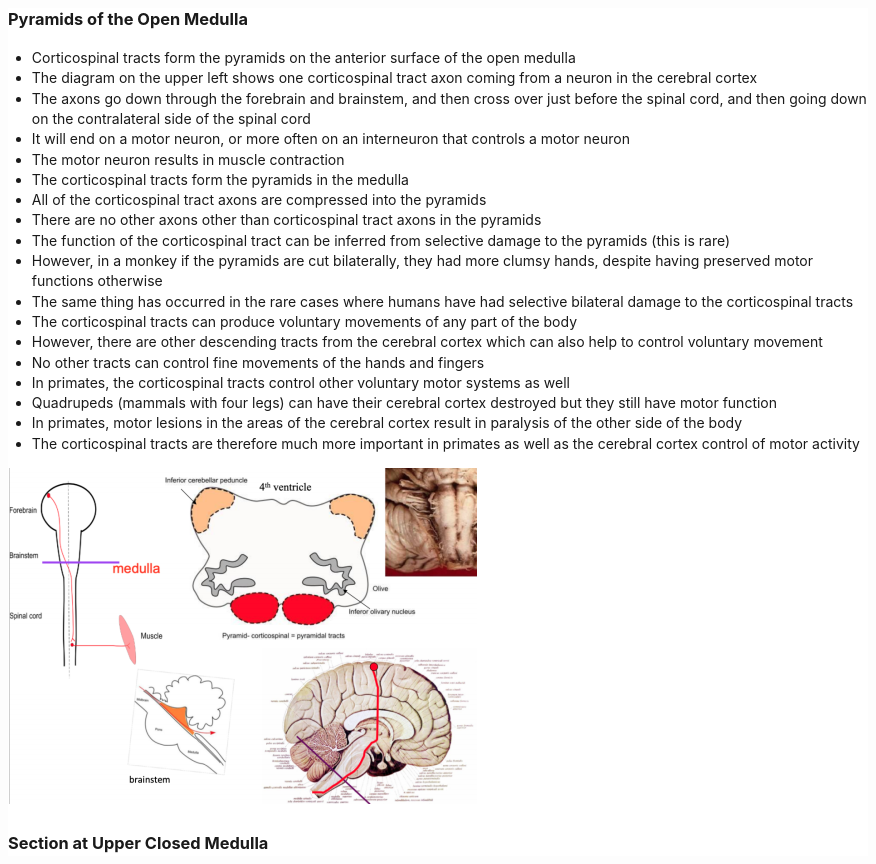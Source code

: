
### Pyramids of the Open Medulla

- Corticospinal tracts form the pyramids on the anterior surface of the open medulla
- The diagram on the upper left shows one corticospinal tract axon coming from a neuron in the cerebral cortex
- The axons go down through the forebrain and brainstem, and then cross over just before the spinal cord, and then going down on the contralateral side of the spinal cord
- It will end on a motor neuron, or more often on an interneuron that controls a motor neuron
- The motor neuron results in muscle contraction
- The corticospinal tracts form the pyramids in the medulla
- All of the corticospinal tract axons are compressed into the pyramids
- There are no other axons other than corticospinal tract axons in the pyramids
- The function of the corticospinal tract can be inferred from selective damage to the pyramids (this is rare)
- However, in a monkey if the pyramids are cut bilaterally, they had more clumsy hands, despite having preserved motor functions otherwise
- The same thing has occurred in the rare cases where humans have had selective bilateral damage to the corticospinal tracts
- The corticospinal tracts can produce voluntary movements of any part of the body
- However, there are other descending tracts from the cerebral cortex which can also help to control voluntary movement
- No other tracts can control fine movements of the hands and fingers
- In primates, the corticospinal tracts control other voluntary motor systems as well
- Quadrupeds (mammals with four legs) can have their cerebral cortex destroyed but they still have motor function
- In primates, motor lesions in the areas of the cerebral cortex result in paralysis of the other side of the body
- The corticospinal tracts are therefore much more important in primates as well as the cerebral cortex control of motor activity

![%5B025%5D%20Introduction%20to%20Neuroanatomy%200f9dc56c60d84b4e936b90e836bf1cce/Screenshot_2021-07-14_at_13.29.50.png](%5B025%5D%20Introduction%20to%20Neuroanatomy%200f9dc56c60d84b4e936b90e836bf1cce/Screenshot_2021-07-14_at_13.29.50.png)

### Section at Upper Closed Medulla
